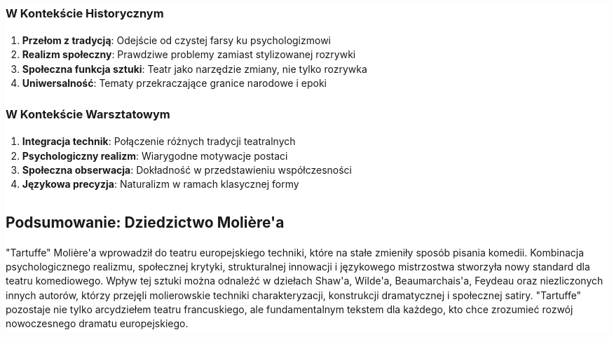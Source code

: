 ### **W Kontekście Historycznym**
1. **Przełom z tradycją**: Odejście od czystej farsy ku psychologizmowi
2. **Realizm społeczny**: Prawdziwe problemy zamiast stylizowanej rozrywki
3. **Społeczna funkcja sztuki**: Teatr jako narzędzie zmiany, nie tylko rozrywka
4. **Uniwersalność**: Tematy przekraczające granice narodowe i epoki

### **W Kontekście Warsztatowym**
1. **Integracja technik**: Połączenie różnych tradycji teatralnych
2. **Psychologiczny realizm**: Wiarygodne motywacje postaci
3. **Społeczna obserwacja**: Dokładność w przedstawieniu współczesności
4. **Językowa precyzja**: Naturalizm w ramach klasycznej formy

## Podsumowanie: Dziedzictwo Molière'a

"Tartuffe" Molière'a wprowadził do teatru europejskiego techniki, które na stałe zmieniły sposób pisania komedii. Kombinacja psychologicznego realizmu, społecznej krytyki, strukturalnej innowacji i językowego mistrzostwa stworzyła nowy standard dla teatru komediowego. Wpływ tej sztuki można odnaleźć w dziełach Shaw'a, Wilde'a, Beaumarchais'a, Feydeau oraz niezliczonych innych autorów, którzy przejęli molierowskie techniki charakteryzacji, konstrukcji dramatycznej i społecznej satiry. "Tartuffe" pozostaje nie tylko arcydziełem teatru francuskiego, ale fundamentalnym tekstem dla każdego, kto chce zrozumieć rozwój nowoczesnego dramatu europejskiego.